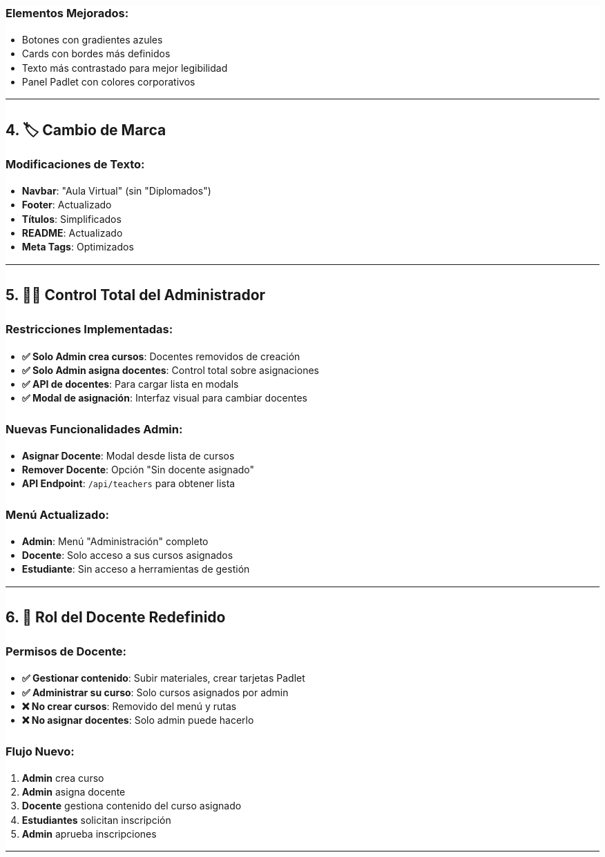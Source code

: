 ### Elementos Mejorados:
- Botones con gradientes azules
- Cards con bordes más definidos
- Texto más contrastado para mejor legibilidad
- Panel Padlet con colores corporativos

---

## 4. 🏷️ **Cambio de Marca**

### Modificaciones de Texto:
- **Navbar**: "Aula Virtual" (sin "Diplomados")
- **Footer**: Actualizado
- **Títulos**: Simplificados
- **README**: Actualizado
- **Meta Tags**: Optimizados

---

## 5. 👨‍💼 **Control Total del Administrador**

### Restricciones Implementadas:
- **✅ Solo Admin crea cursos**: Docentes removidos de creación
- **✅ Solo Admin asigna docentes**: Control total sobre asignaciones
- **✅ API de docentes**: Para cargar lista en modals
- **✅ Modal de asignación**: Interfaz visual para cambiar docentes

### Nuevas Funcionalidades Admin:
- **Asignar Docente**: Modal desde lista de cursos
- **Remover Docente**: Opción "Sin docente asignado"
- **API Endpoint**: `/api/teachers` para obtener lista

### Menú Actualizado:
- **Admin**: Menú "Administración" completo
- **Docente**: Solo acceso a sus cursos asignados
- **Estudiante**: Sin acceso a herramientas de gestión

---

## 6. 🎯 **Rol del Docente Redefinido**

### Permisos de Docente:
- **✅ Gestionar contenido**: Subir materiales, crear tarjetas Padlet
- **✅ Administrar su curso**: Solo cursos asignados por admin
- **❌ No crear cursos**: Removido del menú y rutas
- **❌ No asignar docentes**: Solo admin puede hacerlo

### Flujo Nuevo:
1. **Admin** crea curso
2. **Admin** asigna docente
3. **Docente** gestiona contenido del curso asignado
4. **Estudiantes** solicitan inscripción
5. **Admin** aprueba inscripciones

---